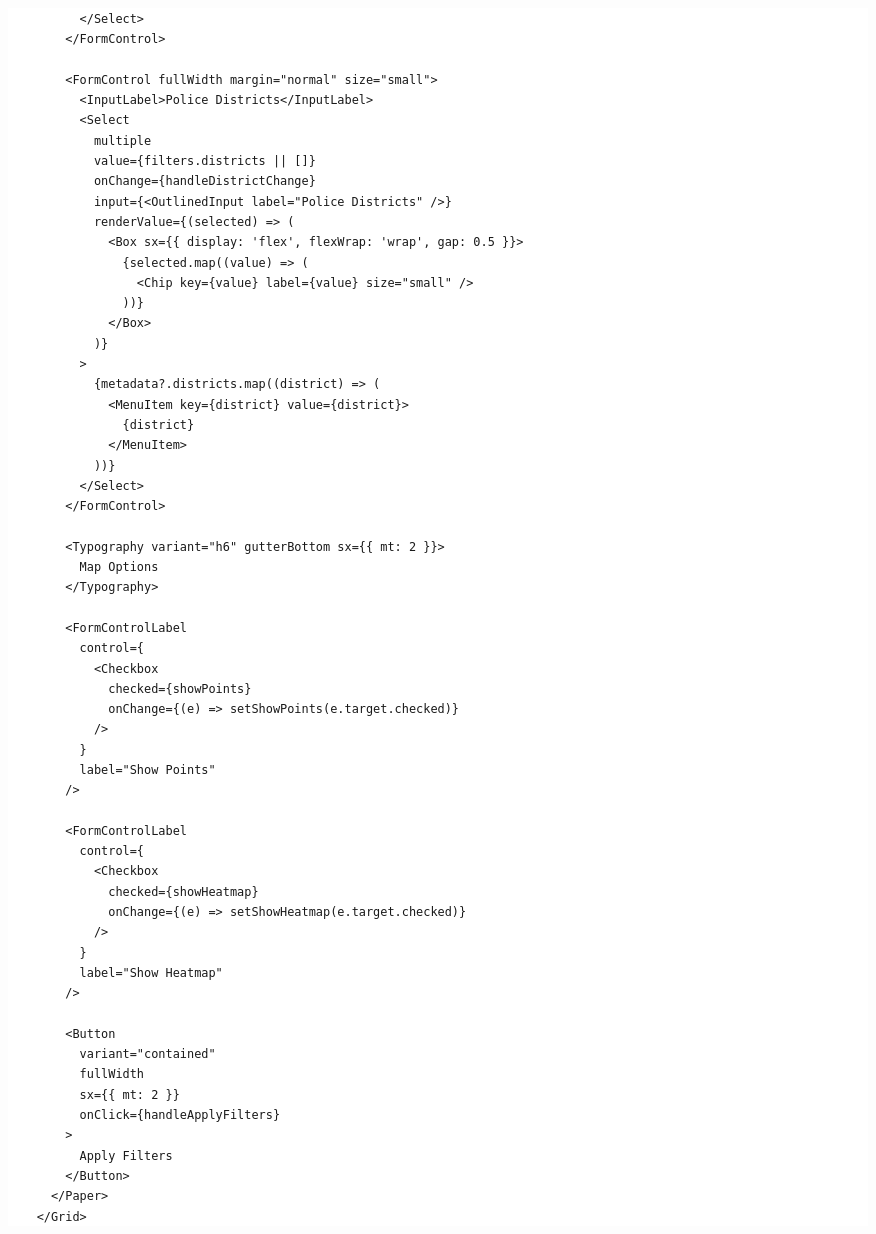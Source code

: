               </Select>
            </FormControl>
            
            <FormControl fullWidth margin="normal" size="small">
              <InputLabel>Police Districts</InputLabel>
              <Select
                multiple
                value={filters.districts || []}
                onChange={handleDistrictChange}
                input={<OutlinedInput label="Police Districts" />}
                renderValue={(selected) => (
                  <Box sx={{ display: 'flex', flexWrap: 'wrap', gap: 0.5 }}>
                    {selected.map((value) => (
                      <Chip key={value} label={value} size="small" />
                    ))}
                  </Box>
                )}
              >
                {metadata?.districts.map((district) => (
                  <MenuItem key={district} value={district}>
                    {district}
                  </MenuItem>
                ))}
              </Select>
            </FormControl>
            
            <Typography variant="h6" gutterBottom sx={{ mt: 2 }}>
              Map Options
            </Typography>
            
            <FormControlLabel
              control={
                <Checkbox
                  checked={showPoints}
                  onChange={(e) => setShowPoints(e.target.checked)}
                />
              }
              label="Show Points"
            />
            
            <FormControlLabel
              control={
                <Checkbox
                  checked={showHeatmap}
                  onChange={(e) => setShowHeatmap(e.target.checked)}
                />
              }
              label="Show Heatmap"
            />
            
            <Button 
              variant="contained" 
              fullWidth 
              sx={{ mt: 2 }}
              onClick={handleApplyFilters}
            >
              Apply Filters
            </Button>
          </Paper>
        </Grid>
        